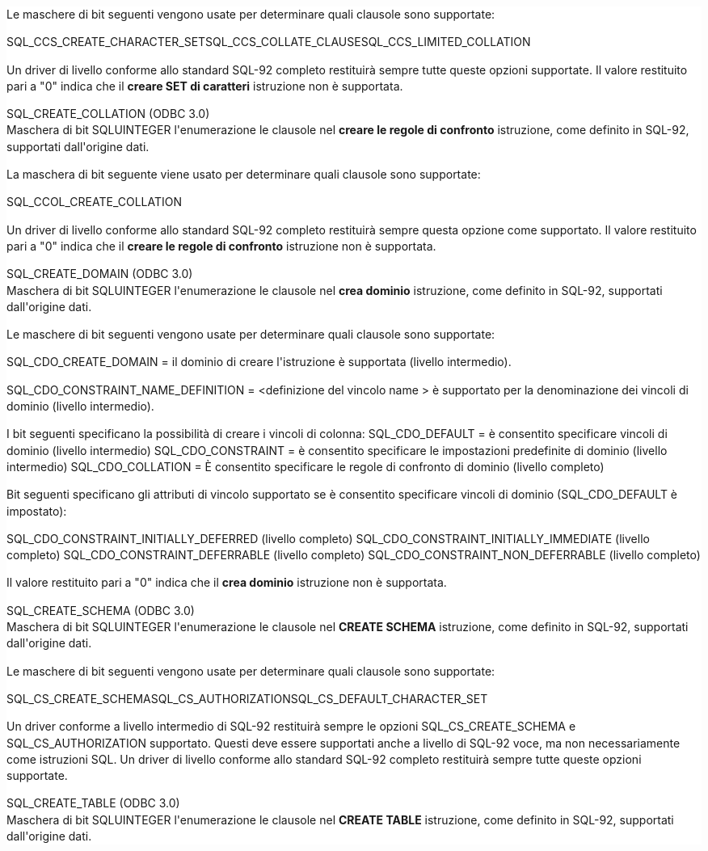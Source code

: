  Le maschere di bit seguenti vengono usate per determinare quali clausole sono supportate:  
  
 SQL_CCS_CREATE_CHARACTER_SETSQL_CCS_COLLATE_CLAUSESQL_CCS_LIMITED_COLLATION  
  
 Un driver di livello conforme allo standard SQL-92 completo restituirà sempre tutte queste opzioni supportate. Il valore restituito pari a "0" indica che il **creare SET di caratteri** istruzione non è supportata.  
  
 SQL_CREATE_COLLATION (ODBC 3.0)  
 Maschera di bit SQLUINTEGER l'enumerazione le clausole nel **creare le regole di confronto** istruzione, come definito in SQL-92, supportati dall'origine dati.  
  
 La maschera di bit seguente viene usato per determinare quali clausole sono supportate:  
  
 SQL_CCOL_CREATE_COLLATION  
  
 Un driver di livello conforme allo standard SQL-92 completo restituirà sempre questa opzione come supportato. Il valore restituito pari a "0" indica che il **creare le regole di confronto** istruzione non è supportata.  
  
 SQL_CREATE_DOMAIN (ODBC 3.0)  
 Maschera di bit SQLUINTEGER l'enumerazione le clausole nel **crea dominio** istruzione, come definito in SQL-92, supportati dall'origine dati.  
  
 Le maschere di bit seguenti vengono usate per determinare quali clausole sono supportate:  
  
 SQL_CDO_CREATE_DOMAIN = il dominio di creare l'istruzione è supportata (livello intermedio).  
  
 SQL_CDO_CONSTRAINT_NAME_DEFINITION = \<definizione del vincolo name > è supportato per la denominazione dei vincoli di dominio (livello intermedio).  
  
 I bit seguenti specificano la possibilità di creare i vincoli di colonna: SQL_CDO_DEFAULT = è consentito specificare vincoli di dominio (livello intermedio) SQL_CDO_CONSTRAINT = è consentito specificare le impostazioni predefinite di dominio (livello intermedio) SQL_CDO_COLLATION = È consentito specificare le regole di confronto di dominio (livello completo)  
  
 Bit seguenti specificano gli attributi di vincolo supportato se è consentito specificare vincoli di dominio (SQL_CDO_DEFAULT è impostato):  
  
 SQL_CDO_CONSTRAINT_INITIALLY_DEFERRED (livello completo) SQL_CDO_CONSTRAINT_INITIALLY_IMMEDIATE (livello completo) SQL_CDO_CONSTRAINT_DEFERRABLE (livello completo) SQL_CDO_CONSTRAINT_NON_DEFERRABLE (livello completo)  
  
 Il valore restituito pari a "0" indica che il **crea dominio** istruzione non è supportata.  
  
 SQL_CREATE_SCHEMA (ODBC 3.0)  
 Maschera di bit SQLUINTEGER l'enumerazione le clausole nel **CREATE SCHEMA** istruzione, come definito in SQL-92, supportati dall'origine dati.  
  
 Le maschere di bit seguenti vengono usate per determinare quali clausole sono supportate:  
  
 SQL_CS_CREATE_SCHEMASQL_CS_AUTHORIZATIONSQL_CS_DEFAULT_CHARACTER_SET  
  
 Un driver conforme a livello intermedio di SQL-92 restituirà sempre le opzioni SQL_CS_CREATE_SCHEMA e SQL_CS_AUTHORIZATION supportato. Questi deve essere supportati anche a livello di SQL-92 voce, ma non necessariamente come istruzioni SQL. Un driver di livello conforme allo standard SQL-92 completo restituirà sempre tutte queste opzioni supportate.  
  
 SQL_CREATE_TABLE (ODBC 3.0)  
 Maschera di bit SQLUINTEGER l'enumerazione le clausole nel **CREATE TABLE** istruzione, come definito in SQL-92, supportati dall'origine dati.  
  